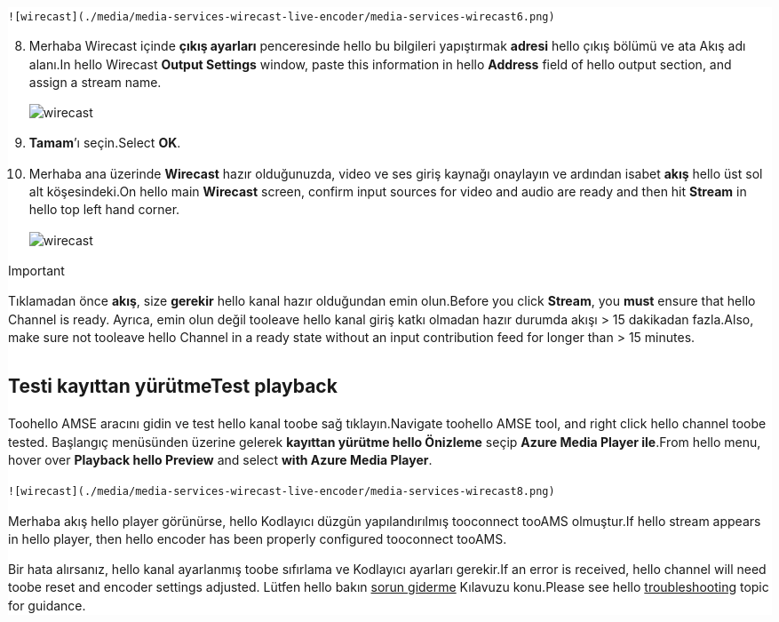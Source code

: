     ![wirecast](./media/media-services-wirecast-live-encoder/media-services-wirecast6.png)
8. <span data-ttu-id="4830a-181">Merhaba Wirecast içinde **çıkış ayarları** penceresinde hello bu bilgileri yapıştırmak **adresi** hello çıkış bölümü ve ata Akış adı alanı.</span><span class="sxs-lookup"><span data-stu-id="4830a-181">In hello Wirecast **Output Settings** window, paste this information in hello **Address** field of hello output section, and assign a stream name.</span></span>

    ![wirecast](./media/media-services-wirecast-live-encoder/media-services-wirecast5.png)

1. <span data-ttu-id="4830a-183">**Tamam**’ı seçin.</span><span class="sxs-lookup"><span data-stu-id="4830a-183">Select **OK**.</span></span>
2. <span data-ttu-id="4830a-184">Merhaba ana üzerinde **Wirecast** hazır olduğunuzda, video ve ses giriş kaynağı onaylayın ve ardından isabet **akış** hello üst sol alt köşesindeki.</span><span class="sxs-lookup"><span data-stu-id="4830a-184">On hello main **Wirecast** screen, confirm input sources for video and audio are ready and then hit **Stream** in hello top left hand corner.</span></span>

   ![wirecast](./media/media-services-wirecast-live-encoder/media-services-wirecast7.png)

> [!IMPORTANT]
> <span data-ttu-id="4830a-186">Tıklamadan önce **akış**, size **gerekir** hello kanal hazır olduğundan emin olun.</span><span class="sxs-lookup"><span data-stu-id="4830a-186">Before you click **Stream**, you **must** ensure that hello Channel is ready.</span></span>
> <span data-ttu-id="4830a-187">Ayrıca, emin olun değil tooleave hello kanal giriş katkı olmadan hazır durumda akışı > 15 dakikadan fazla.</span><span class="sxs-lookup"><span data-stu-id="4830a-187">Also, make sure not tooleave hello Channel in a ready state without an input contribution feed for longer than > 15 minutes.</span></span>
>
>

## <a name="test-playback"></a><span data-ttu-id="4830a-188">Testi kayıttan yürütme</span><span class="sxs-lookup"><span data-stu-id="4830a-188">Test playback</span></span>

<span data-ttu-id="4830a-189">Toohello AMSE aracını gidin ve test hello kanal toobe sağ tıklayın.</span><span class="sxs-lookup"><span data-stu-id="4830a-189">Navigate toohello AMSE tool, and right click hello channel toobe tested.</span></span> <span data-ttu-id="4830a-190">Başlangıç menüsünden üzerine gelerek **kayıttan yürütme hello Önizleme** seçip **Azure Media Player ile**.</span><span class="sxs-lookup"><span data-stu-id="4830a-190">From hello menu, hover over **Playback hello Preview** and select **with Azure Media Player**.</span></span>  

    ![wirecast](./media/media-services-wirecast-live-encoder/media-services-wirecast8.png)

<span data-ttu-id="4830a-191">Merhaba akış hello player görünürse, hello Kodlayıcı düzgün yapılandırılmış tooconnect tooAMS olmuştur.</span><span class="sxs-lookup"><span data-stu-id="4830a-191">If hello stream appears in hello player, then hello encoder has been properly configured tooconnect tooAMS.</span></span>

<span data-ttu-id="4830a-192">Bir hata alırsanız, hello kanal ayarlanmış toobe sıfırlama ve Kodlayıcı ayarları gerekir.</span><span class="sxs-lookup"><span data-stu-id="4830a-192">If an error is received, hello channel will need toobe reset and encoder settings adjusted.</span></span> <span data-ttu-id="4830a-193">Lütfen hello bakın [sorun giderme](media-services-troubleshooting-live-streaming.md) Kılavuzu konu.</span><span class="sxs-lookup"><span data-stu-id="4830a-193">Please see hello [troubleshooting](media-services-troubleshooting-live-streaming.md) topic for guidance.</span></span>  
